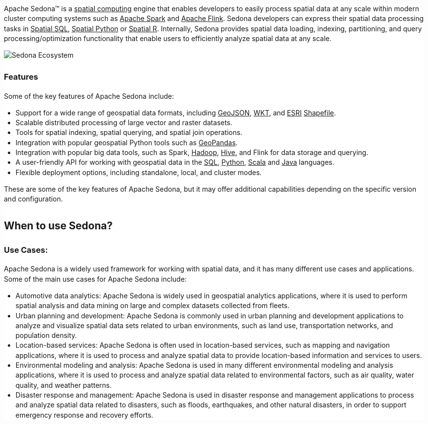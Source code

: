 Apache Sedona™ is a [spatial computing](https://en.wikipedia.org/wiki/Spatial_computing) engine that enables developers to easily process spatial data at any scale within modern cluster computing systems such as [Apache Spark](https://spark.apache.org/) and [Apache Flink](https://flink.apache.org/).
Sedona developers can express their spatial data processing tasks in [Spatial SQL](https://carto.com/spatial-sql), [Spatial Python](https://docs.scipy.org/doc/scipy/reference/spatial.html) or [Spatial R](https://r-spatial.org/). Internally, Sedona provides spatial data loading, indexing, partitioning, and query processing/optimization functionality that enable users to efficiently analyze spatial data at any scale.

![Sedona Ecosystem](docs/image/sedona-ecosystem.png "Sedona Ecosystem")

### Features

Some of the key features of Apache Sedona include:

* Support for a wide range of geospatial data formats, including [GeoJSON](https://en.wikipedia.org/wiki/GeoJSON), [WKT](https://en.wikipedia.org/wiki/Well-known_text_representation_of_geometry), and [ESRI](https://www.esri.com) [Shapefile](https://en.wikipedia.org/wiki/Shapefile).
* Scalable distributed processing of large vector and raster datasets.
* Tools for spatial indexing, spatial querying, and spatial join operations.
* Integration with popular geospatial Python tools such as [GeoPandas](https://geopandas.org).
* Integration with popular big data tools, such as Spark, [Hadoop](https://hadoop.apache.org/), [Hive](https://hive.apache.org/), and Flink for data storage and querying.
* A user-friendly API for working with geospatial data in the [SQL](https://en.wikipedia.org/wiki/SQL), [Python](https://www.python.org/), [Scala](https://www.scala-lang.org/) and [Java](https://www.java.com) languages.
* Flexible deployment options, including standalone, local, and cluster modes.

These are some of the key features of Apache Sedona, but it may offer additional capabilities depending on the specific version and configuration.

## When to use Sedona?

### Use Cases:

Apache Sedona is a widely used framework for working with spatial data, and it has many different use cases and applications. Some of the main use cases for Apache Sedona include:

* Automotive data analytics: Apache Sedona is widely used in geospatial analytics applications, where it is used to perform spatial analysis and data mining on large and complex datasets collected from fleets.
* Urban planning and development: Apache Sedona is commonly used in urban planning and development applications to analyze and visualize spatial data sets related to urban environments, such as land use, transportation networks, and population density.
* Location-based services: Apache Sedona is often used in location-based services, such as mapping and navigation applications, where it is used to process and analyze spatial data to provide location-based information and services to users.
* Environmental modeling and analysis: Apache Sedona is used in many different environmental modeling and analysis applications, where it is used to process and analyze spatial data related to environmental factors, such as air quality, water quality, and weather patterns.
* Disaster response and management: Apache Sedona is used in disaster response and management applications to process and analyze spatial data related to disasters, such as floods, earthquakes, and other natural disasters, in order to support emergency response and recovery efforts.

